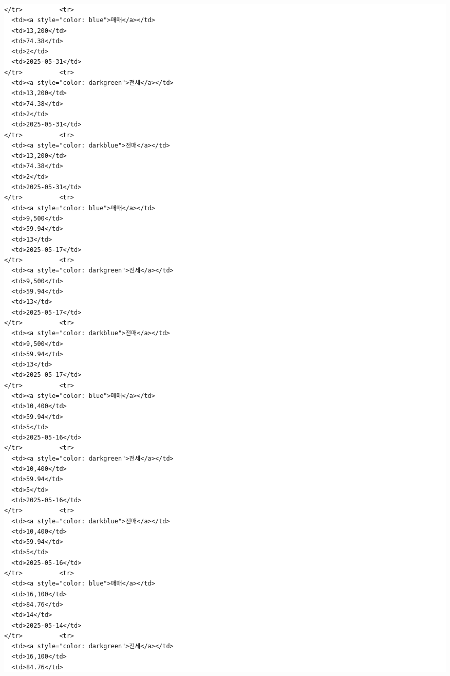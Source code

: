     </tr>          <tr>
      <td><a style="color: blue">매매</a></td>
      <td>13,200</td>
      <td>74.38</td>
      <td>2</td>
      <td>2025-05-31</td>
    </tr>          <tr>
      <td><a style="color: darkgreen">전세</a></td>
      <td>13,200</td>
      <td>74.38</td>
      <td>2</td>
      <td>2025-05-31</td>
    </tr>          <tr>
      <td><a style="color: darkblue">전매</a></td>
      <td>13,200</td>
      <td>74.38</td>
      <td>2</td>
      <td>2025-05-31</td>
    </tr>          <tr>
      <td><a style="color: blue">매매</a></td>
      <td>9,500</td>
      <td>59.94</td>
      <td>13</td>
      <td>2025-05-17</td>
    </tr>          <tr>
      <td><a style="color: darkgreen">전세</a></td>
      <td>9,500</td>
      <td>59.94</td>
      <td>13</td>
      <td>2025-05-17</td>
    </tr>          <tr>
      <td><a style="color: darkblue">전매</a></td>
      <td>9,500</td>
      <td>59.94</td>
      <td>13</td>
      <td>2025-05-17</td>
    </tr>          <tr>
      <td><a style="color: blue">매매</a></td>
      <td>10,400</td>
      <td>59.94</td>
      <td>5</td>
      <td>2025-05-16</td>
    </tr>          <tr>
      <td><a style="color: darkgreen">전세</a></td>
      <td>10,400</td>
      <td>59.94</td>
      <td>5</td>
      <td>2025-05-16</td>
    </tr>          <tr>
      <td><a style="color: darkblue">전매</a></td>
      <td>10,400</td>
      <td>59.94</td>
      <td>5</td>
      <td>2025-05-16</td>
    </tr>          <tr>
      <td><a style="color: blue">매매</a></td>
      <td>16,100</td>
      <td>84.76</td>
      <td>14</td>
      <td>2025-05-14</td>
    </tr>          <tr>
      <td><a style="color: darkgreen">전세</a></td>
      <td>16,100</td>
      <td>84.76</td>